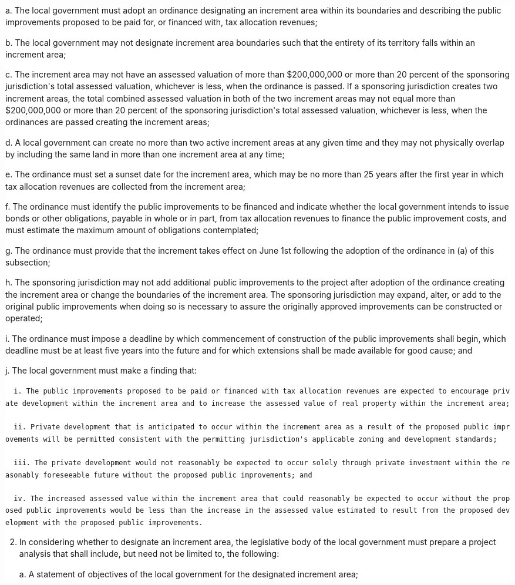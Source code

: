    a. The local government must adopt an ordinance designating an increment area within its boundaries and describing the public improvements proposed to be paid for, or financed with, tax allocation revenues;

   b. The local government may not designate increment area boundaries such that the entirety of its territory falls within an increment area;

   c. The increment area may not have an assessed valuation of more than $200,000,000 or more than 20 percent of the sponsoring jurisdiction's total assessed valuation, whichever is less, when the ordinance is passed. If a sponsoring jurisdiction creates two increment areas, the total combined assessed valuation in both of the two increment areas may not equal more than $200,000,000 or more than 20 percent of the sponsoring jurisdiction's total assessed valuation, whichever is less, when the ordinances are passed creating the increment areas;

   d. A local government can create no more than two active increment areas at any given time and they may not physically overlap by including the same land in more than one increment area at any time;

   e. The ordinance must set a sunset date for the increment area, which may be no more than 25 years after the first year in which tax allocation revenues are collected from the increment area;

   f. The ordinance must identify the public improvements to be financed and indicate whether the local government intends to issue bonds or other obligations, payable in whole or in part, from tax allocation revenues to finance the public improvement costs, and must estimate the maximum amount of obligations contemplated;

   g. The ordinance must provide that the increment takes effect on June 1st following the adoption of the ordinance in (a) of this subsection;

   h. The sponsoring jurisdiction may not add additional public improvements to the project after adoption of the ordinance creating the increment area or change the boundaries of the increment area. The sponsoring jurisdiction may expand, alter, or add to the original public improvements when doing so is necessary to assure the originally approved improvements can be constructed or operated;

   i. The ordinance must impose a deadline by which commencement of construction of the public improvements shall begin, which deadline must be at least five years into the future and for which extensions shall be made available for good cause; and

   j. The local government must make a finding that:

      i. The public improvements proposed to be paid or financed with tax allocation revenues are expected to encourage private development within the increment area and to increase the assessed value of real property within the increment area;

      ii. Private development that is anticipated to occur within the increment area as a result of the proposed public improvements will be permitted consistent with the permitting jurisdiction's applicable zoning and development standards;

      iii. The private development would not reasonably be expected to occur solely through private investment within the reasonably foreseeable future without the proposed public improvements; and

      iv. The increased assessed value within the increment area that could reasonably be expected to occur without the proposed public improvements would be less than the increase in the assessed value estimated to result from the proposed development with the proposed public improvements.

2. In considering whether to designate an increment area, the legislative body of the local government must prepare a project analysis that shall include, but need not be limited to, the following:

   a. A statement of objectives of the local government for the designated increment area;
